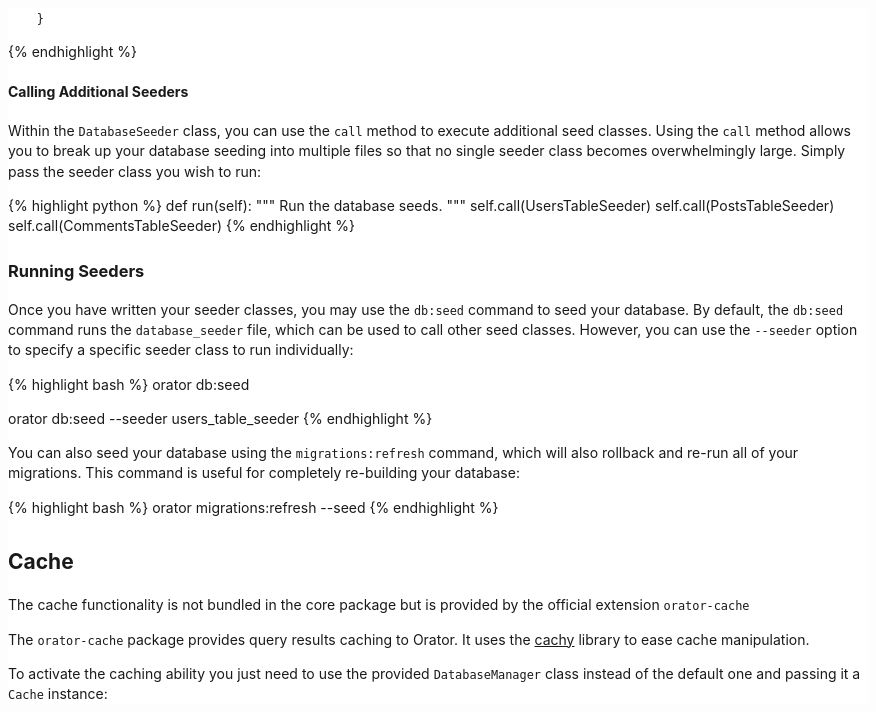         }
{% endhighlight %}

#### Calling Additional Seeders

Within the ``DatabaseSeeder`` class, you can use the ``call`` method to execute additional seed classes.
Using the ``call`` method allows you to break up your database seeding into multiple files
so that no single seeder class becomes overwhelmingly large.
Simply pass the seeder class you wish to run:

{% highlight python %}
def run(self):
    """
    Run the database seeds.
    """
    self.call(UsersTableSeeder)
    self.call(PostsTableSeeder)
    self.call(CommentsTableSeeder)
{% endhighlight %}

### Running Seeders

Once you have written your seeder classes, you may use the ``db:seed`` command to seed your database.
By default, the ``db:seed`` command runs the ``database_seeder`` file, which can be used to call other seed classes.
However, you can use the ``--seeder`` option to specify a specific seeder class to run individually:

{% highlight bash %}
orator db:seed

orator db:seed --seeder users_table_seeder
{% endhighlight %}

You can also seed your database using the ``migrations:refresh`` command,
which will also rollback and re-run all of your migrations.
This command is useful for completely re-building your database:

{% highlight bash %}
orator migrations:refresh --seed
{% endhighlight %}

## Cache

<div class="note">
<p>The cache functionality is not bundled in the core package but is provided
by the official extension <code>orator-cache</code></p>
</div>

The ``orator-cache`` package provides query results caching to Orator.
It uses the [cachy](https://github.com/sdispater/cachy) library to ease cache manipulation.

To activate the caching ability you just need to use the provided ``DatabaseManager`` class instead of
the default one and passing it a ``Cache`` instance:
